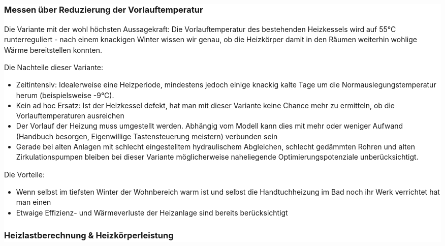 
### Messen über Reduzierung der Vorlauftemperatur
Die Variante mit der wohl höchsten Aussagekraft: Die Vorlauftemperatur des bestehenden Heizkessels wird auf 55°C runterreguliert - nach einem knackigen Winter wissen wir genau, ob die Heizkörper damit in den Räumen weiterhin wohlige Wärme bereitstellen konnten.

Die Nachteile dieser Variante:
- Zeitintensiv: Idealerweise eine Heizperiode, mindestens jedoch einige knackig kalte Tage um die Normauslegungstemperatur herum (beispielsweise -9°C).
- Kein ad hoc Ersatz: Ist der Heizkessel defekt, hat man mit dieser Variante keine Chance mehr zu ermitteln, ob die Vorlauftemperaturen ausreichen
- Der Vorlauf der Heizung muss umgestellt werden. Abhängig vom Modell kann dies mit mehr oder weniger Aufwand (Handbuch besorgen, Eigenwillige Tastensteuerung meistern) verbunden sein
- Gerade bei alten Anlagen mit schlecht eingestelltem hydraulischem Abgleichen, schlecht gedämmten Rohren und alten Zirkulationspumpen bleiben bei dieser Variante möglicherweise naheliegende Optimierungspotenziale unberücksichtigt.   

Die Vorteile:
- Wenn selbst im tiefsten Winter der Wohnbereich warm ist und selbst die Handtuchheizung im Bad noch ihr Werk verrichtet hat man einen
- Etwaige Effizienz- und Wärmeverluste der Heizanlage sind bereits berücksichtigt 

### Heizlastberechnung & Heizkörperleistung


<figure style="float:right;">